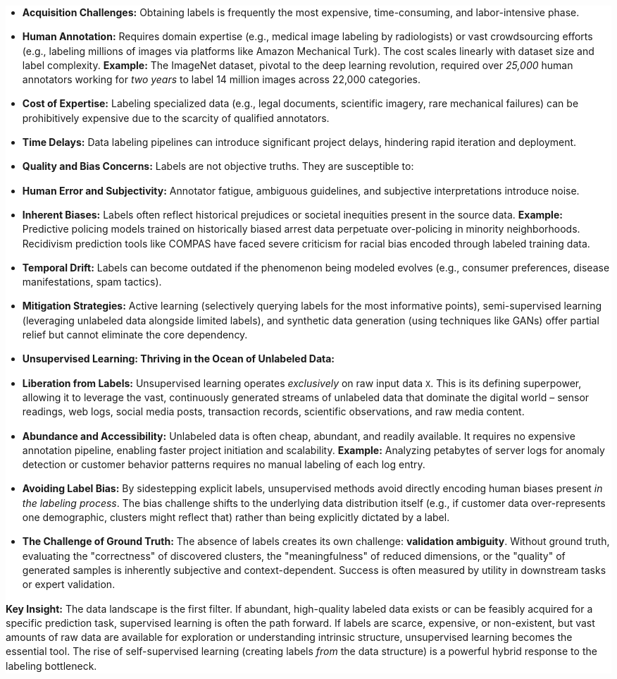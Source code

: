 *   **Acquisition Challenges:** Obtaining labels is frequently the most expensive, time-consuming, and labor-intensive phase.

*   **Human Annotation:** Requires domain expertise (e.g., medical image labeling by radiologists) or vast crowdsourcing efforts (e.g., labeling millions of images via platforms like Amazon Mechanical Turk). The cost scales linearly with dataset size and label complexity. **Example:** The ImageNet dataset, pivotal to the deep learning revolution, required over *25,000* human annotators working for *two years* to label 14 million images across 22,000 categories.

*   **Cost of Expertise:** Labeling specialized data (e.g., legal documents, scientific imagery, rare mechanical failures) can be prohibitively expensive due to the scarcity of qualified annotators.

*   **Time Delays:** Data labeling pipelines can introduce significant project delays, hindering rapid iteration and deployment.

*   **Quality and Bias Concerns:** Labels are not objective truths. They are susceptible to:

*   **Human Error and Subjectivity:** Annotator fatigue, ambiguous guidelines, and subjective interpretations introduce noise.

*   **Inherent Biases:** Labels often reflect historical prejudices or societal inequities present in the source data. **Example:** Predictive policing models trained on historically biased arrest data perpetuate over-policing in minority neighborhoods. Recidivism prediction tools like COMPAS have faced severe criticism for racial bias encoded through labeled training data.

*   **Temporal Drift:** Labels can become outdated if the phenomenon being modeled evolves (e.g., consumer preferences, disease manifestations, spam tactics).

*   **Mitigation Strategies:** Active learning (selectively querying labels for the most informative points), semi-supervised learning (leveraging unlabeled data alongside limited labels), and synthetic data generation (using techniques like GANs) offer partial relief but cannot eliminate the core dependency.

*   **Unsupervised Learning: Thriving in the Ocean of Unlabeled Data:**

*   **Liberation from Labels:** Unsupervised learning operates *exclusively* on raw input data `X`. This is its defining superpower, allowing it to leverage the vast, continuously generated streams of unlabeled data that dominate the digital world – sensor readings, web logs, social media posts, transaction records, scientific observations, and raw media content.

*   **Abundance and Accessibility:** Unlabeled data is often cheap, abundant, and readily available. It requires no expensive annotation pipeline, enabling faster project initiation and scalability. **Example:** Analyzing petabytes of server logs for anomaly detection or customer behavior patterns requires no manual labeling of each log entry.

*   **Avoiding Label Bias:** By sidestepping explicit labels, unsupervised methods avoid directly encoding human biases present *in the labeling process*. The bias challenge shifts to the underlying data distribution itself (e.g., if customer data over-represents one demographic, clusters might reflect that) rather than being explicitly dictated by a label.

*   **The Challenge of Ground Truth:** The absence of labels creates its own challenge: **validation ambiguity**. Without ground truth, evaluating the "correctness" of discovered clusters, the "meaningfulness" of reduced dimensions, or the "quality" of generated samples is inherently subjective and context-dependent. Success is often measured by utility in downstream tasks or expert validation.

**Key Insight:** The data landscape is the first filter. If abundant, high-quality labeled data exists or can be feasibly acquired for a specific prediction task, supervised learning is often the path forward. If labels are scarce, expensive, or non-existent, but vast amounts of raw data are available for exploration or understanding intrinsic structure, unsupervised learning becomes the essential tool. The rise of self-supervised learning (creating labels *from* the data structure) is a powerful hybrid response to the labeling bottleneck.
